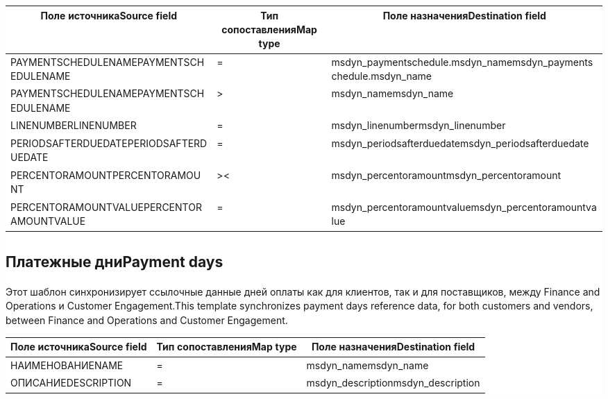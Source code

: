 

<span data-ttu-id="f2512-558">Поле источника</span><span class="sxs-lookup"><span data-stu-id="f2512-558">Source field</span></span> | <span data-ttu-id="f2512-559">Тип сопоставления</span><span class="sxs-lookup"><span data-stu-id="f2512-559">Map type</span></span> | <span data-ttu-id="f2512-560">Поле назначения</span><span class="sxs-lookup"><span data-stu-id="f2512-560">Destination field</span></span>
---|---|---
<span data-ttu-id="f2512-561">PAYMENTSCHEDULENAME</span><span class="sxs-lookup"><span data-stu-id="f2512-561">PAYMENTSCHEDULENAME</span></span> | = | <span data-ttu-id="f2512-562">msdyn\_paymentschedule.msdyn\_name</span><span class="sxs-lookup"><span data-stu-id="f2512-562">msdyn\_paymentschedule.msdyn\_name</span></span>
<span data-ttu-id="f2512-563">PAYMENTSCHEDULENAME</span><span class="sxs-lookup"><span data-stu-id="f2512-563">PAYMENTSCHEDULENAME</span></span> | \> | <span data-ttu-id="f2512-564">msdyn\_name</span><span class="sxs-lookup"><span data-stu-id="f2512-564">msdyn\_name</span></span>
<span data-ttu-id="f2512-565">LINENUMBER</span><span class="sxs-lookup"><span data-stu-id="f2512-565">LINENUMBER</span></span> | = | <span data-ttu-id="f2512-566">msdyn\_linenumber</span><span class="sxs-lookup"><span data-stu-id="f2512-566">msdyn\_linenumber</span></span>
<span data-ttu-id="f2512-567">PERIODSAFTERDUEDATE</span><span class="sxs-lookup"><span data-stu-id="f2512-567">PERIODSAFTERDUEDATE</span></span> | = | <span data-ttu-id="f2512-568">msdyn\_periodsafterduedate</span><span class="sxs-lookup"><span data-stu-id="f2512-568">msdyn\_periodsafterduedate</span></span>
<span data-ttu-id="f2512-569">PERCENTORAMOUNT</span><span class="sxs-lookup"><span data-stu-id="f2512-569">PERCENTORAMOUNT</span></span> | \>\< | <span data-ttu-id="f2512-570">msdyn\_percentoramount</span><span class="sxs-lookup"><span data-stu-id="f2512-570">msdyn\_percentoramount</span></span>
<span data-ttu-id="f2512-571">PERCENTORAMOUNTVALUE</span><span class="sxs-lookup"><span data-stu-id="f2512-571">PERCENTORAMOUNTVALUE</span></span> | = | <span data-ttu-id="f2512-572">msdyn\_percentoramountvalue</span><span class="sxs-lookup"><span data-stu-id="f2512-572">msdyn\_percentoramountvalue</span></span>

## <a name="payment-days"></a><span data-ttu-id="f2512-573">Платежные дни</span><span class="sxs-lookup"><span data-stu-id="f2512-573">Payment days</span></span>

<span data-ttu-id="f2512-574">Этот шаблон синхронизирует ссылочные данные дней оплаты как для клиентов, так и для поставщиков, между Finance and Operations и Customer Engagement.</span><span class="sxs-lookup"><span data-stu-id="f2512-574">This template synchronizes payment days reference data, for both customers and vendors, between Finance and Operations and Customer Engagement.</span></span>



<span data-ttu-id="f2512-575">Поле источника</span><span class="sxs-lookup"><span data-stu-id="f2512-575">Source field</span></span> | <span data-ttu-id="f2512-576">Тип сопоставления</span><span class="sxs-lookup"><span data-stu-id="f2512-576">Map type</span></span> | <span data-ttu-id="f2512-577">Поле назначения</span><span class="sxs-lookup"><span data-stu-id="f2512-577">Destination field</span></span>
---|---|---
<span data-ttu-id="f2512-578">НАИМЕНОВАНИЕ</span><span class="sxs-lookup"><span data-stu-id="f2512-578">NAME</span></span> | = | <span data-ttu-id="f2512-579">msdyn\_name</span><span class="sxs-lookup"><span data-stu-id="f2512-579">msdyn\_name</span></span>
<span data-ttu-id="f2512-580">ОПИСАНИЕ</span><span class="sxs-lookup"><span data-stu-id="f2512-580">DESCRIPTION</span></span> | = | <span data-ttu-id="f2512-581">msdyn\_description</span><span class="sxs-lookup"><span data-stu-id="f2512-581">msdyn\_description</span></span>
